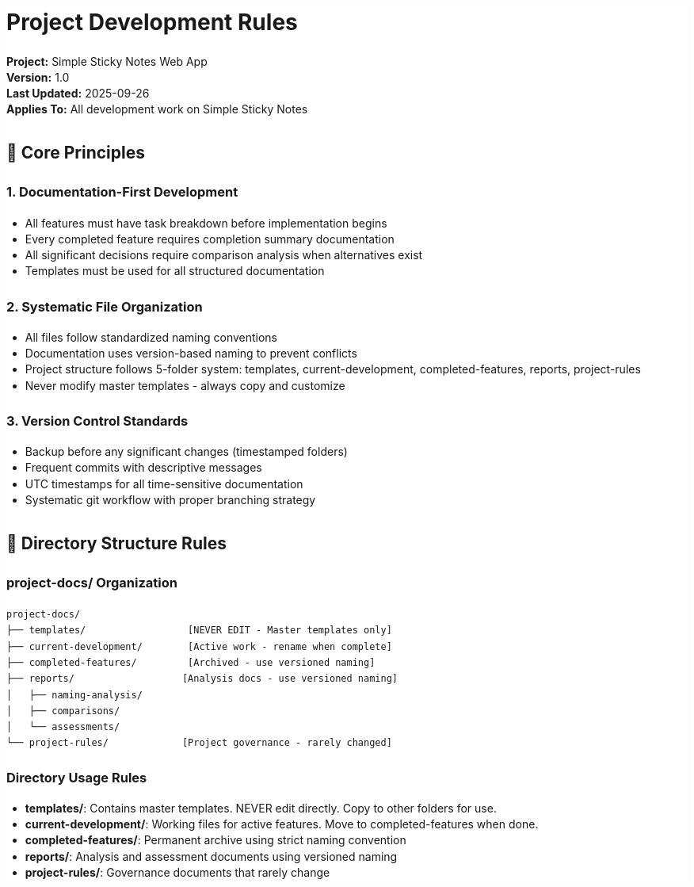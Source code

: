 # Project Development Rules

**Project:** Simple Sticky Notes Web App  
**Version:** 1.0  
**Last Updated:** 2025-09-26  
**Applies To:** All development work on Simple Sticky Notes

## 🎯 **Core Principles**

### **1. Documentation-First Development**
- All features must have task breakdown before implementation begins
- Every completed feature requires completion summary documentation
- All significant decisions require comparison analysis when alternatives exist
- Templates must be used for all structured documentation

### **2. Systematic File Organization**
- All files follow standardized naming conventions
- Documentation uses version-based naming to prevent conflicts
- Project structure follows 5-folder system: templates, current-development, completed-features, reports, project-rules
- Never modify master templates - always copy and customize

### **3. Version Control Standards**
- Backup before any significant changes (timestamped folders)
- Frequent commits with descriptive messages
- UTC timestamps for all time-sensitive documentation
- Systematic git workflow with proper branching strategy

## 📁 **Directory Structure Rules**

### **project-docs/ Organization**
```
project-docs/
├── templates/                  [NEVER EDIT - Master templates only]
├── current-development/        [Active work - rename when complete]
├── completed-features/         [Archived - use versioned naming]
├── reports/                   [Analysis docs - use versioned naming]
│   ├── naming-analysis/
│   ├── comparisons/
│   └── assessments/
└── project-rules/             [Project governance - rarely changed]
```

### **Directory Usage Rules**
- **templates/**: Contains master templates. NEVER edit directly. Copy to other folders for use.
- **current-development/**: Working files for active features. Move to completed-features when done.
- **completed-features/**: Permanent archive using strict naming convention
- **reports/**: Analysis and assessment documents using versioned naming
- **project-rules/**: Governance documents that rarely change

